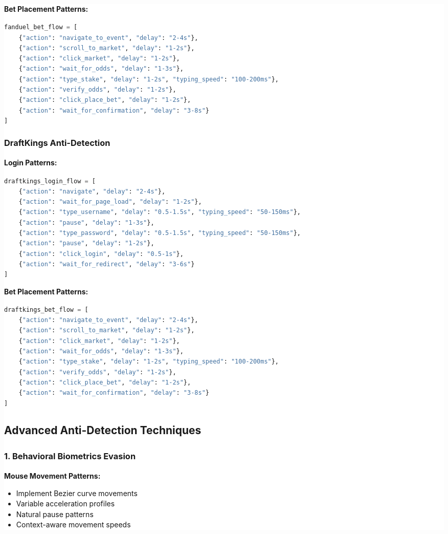 **Bet Placement Patterns:**
```python
fanduel_bet_flow = [
    {"action": "navigate_to_event", "delay": "2-4s"},
    {"action": "scroll_to_market", "delay": "1-2s"},
    {"action": "click_market", "delay": "1-2s"},
    {"action": "wait_for_odds", "delay": "1-3s"},
    {"action": "type_stake", "delay": "1-2s", "typing_speed": "100-200ms"},
    {"action": "verify_odds", "delay": "1-2s"},
    {"action": "click_place_bet", "delay": "1-2s"},
    {"action": "wait_for_confirmation", "delay": "3-8s"}
]
```

### DraftKings Anti-Detection

**Login Patterns:**
```python
draftkings_login_flow = [
    {"action": "navigate", "delay": "2-4s"},
    {"action": "wait_for_page_load", "delay": "1-2s"},
    {"action": "type_username", "delay": "0.5-1.5s", "typing_speed": "50-150ms"},
    {"action": "pause", "delay": "1-3s"},
    {"action": "type_password", "delay": "0.5-1.5s", "typing_speed": "50-150ms"},
    {"action": "pause", "delay": "1-2s"},
    {"action": "click_login", "delay": "0.5-1s"},
    {"action": "wait_for_redirect", "delay": "3-6s"}
]
```

**Bet Placement Patterns:**
```python
draftkings_bet_flow = [
    {"action": "navigate_to_event", "delay": "2-4s"},
    {"action": "scroll_to_market", "delay": "1-2s"},
    {"action": "click_market", "delay": "1-2s"},
    {"action": "wait_for_odds", "delay": "1-3s"},
    {"action": "type_stake", "delay": "1-2s", "typing_speed": "100-200ms"},
    {"action": "verify_odds", "delay": "1-2s"},
    {"action": "click_place_bet", "delay": "1-2s"},
    {"action": "wait_for_confirmation", "delay": "3-8s"}
]
```

## Advanced Anti-Detection Techniques

### 1. Behavioral Biometrics Evasion

**Mouse Movement Patterns:**
- Implement Bezier curve movements
- Variable acceleration profiles
- Natural pause patterns
- Context-aware movement speeds
